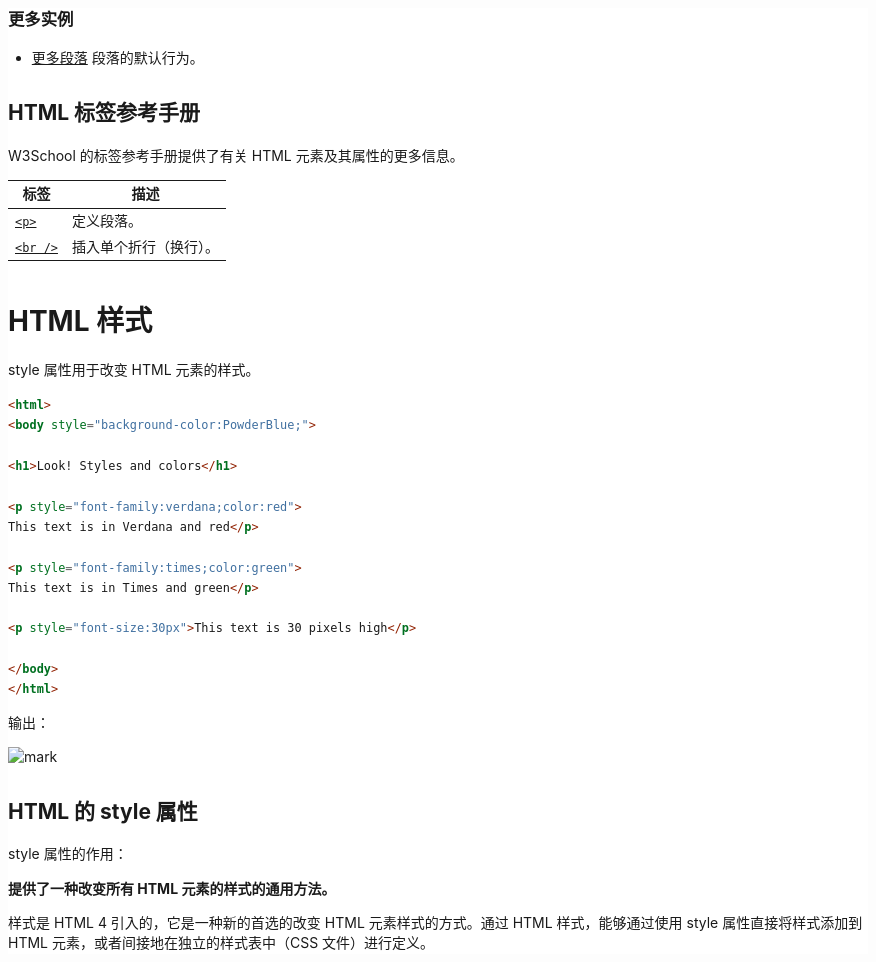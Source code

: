 ### 更多实例

- [更多段落](http://www.w3school.com.cn/tiy/t.asp?f=html_paragraphs2)
  段落的默认行为。

## HTML 标签参考手册

W3School 的标签参考手册提供了有关 HTML 元素及其属性的更多信息。

| 标签                                            | 描述                   |
| ----------------------------------------------- | ---------------------- |
| [`<p>`](http://www.w3school.com.cn/tags/tag_p.asp)   | 定义段落。             |
| [`<br />`](http://www.w3school.com.cn/tags/tag_br.asp) | 插入单个折行（换行）。 |






# HTML 样式

style 属性用于改变 HTML 元素的样式。

```html
<html>
<body style="background-color:PowderBlue;">

<h1>Look! Styles and colors</h1>

<p style="font-family:verdana;color:red">
This text is in Verdana and red</p>

<p style="font-family:times;color:green">
This text is in Times and green</p>

<p style="font-size:30px">This text is 30 pixels high</p>

</body>
</html>
```
输出：

![mark](http://pacdb2bfr.bkt.clouddn.com/blog/image/180624/f73DBm5754.png?imageslim)


## HTML 的 style 属性

style 属性的作用：

**提供了一种改变所有 HTML 元素的样式的通用方法。**

样式是 HTML 4 引入的，它是一种新的首选的改变 HTML 元素样式的方式。通过 HTML 样式，能够通过使用 style 属性直接将样式添加到 HTML 元素，或者间接地在独立的样式表中（CSS 文件）进行定义。
